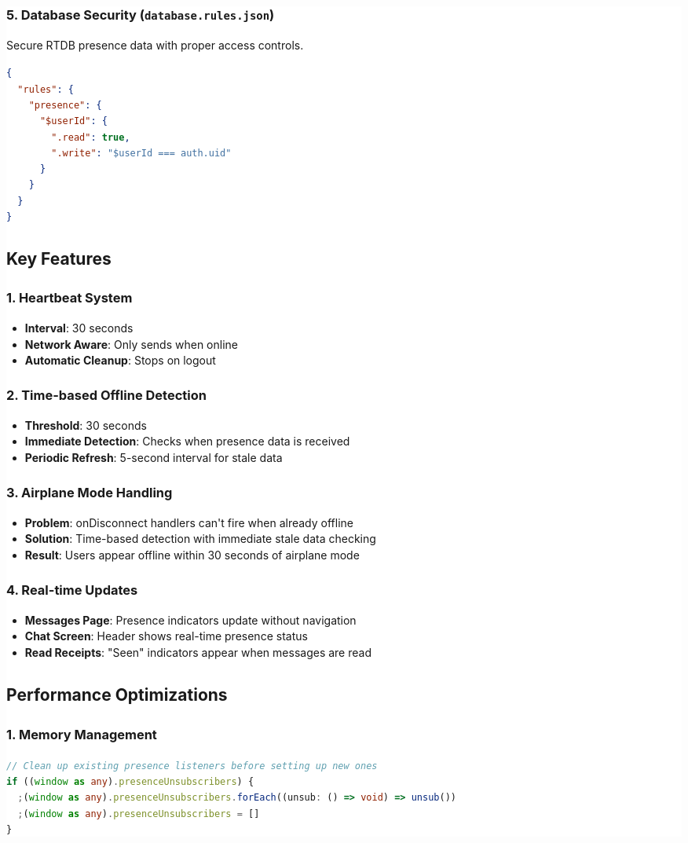 ### 5. Database Security (`database.rules.json`)

Secure RTDB presence data with proper access controls.

```json
{
  "rules": {
    "presence": {
      "$userId": {
        ".read": true,
        ".write": "$userId === auth.uid"
      }
    }
  }
}
```

## Key Features

### 1. Heartbeat System

- **Interval**: 30 seconds
- **Network Aware**: Only sends when online
- **Automatic Cleanup**: Stops on logout

### 2. Time-based Offline Detection

- **Threshold**: 30 seconds
- **Immediate Detection**: Checks when presence data is received
- **Periodic Refresh**: 5-second interval for stale data

### 3. Airplane Mode Handling

- **Problem**: onDisconnect handlers can't fire when already offline
- **Solution**: Time-based detection with immediate stale data checking
- **Result**: Users appear offline within 30 seconds of airplane mode

### 4. Real-time Updates

- **Messages Page**: Presence indicators update without navigation
- **Chat Screen**: Header shows real-time presence status
- **Read Receipts**: "Seen" indicators appear when messages are read

## Performance Optimizations

### 1. Memory Management

```typescript
// Clean up existing presence listeners before setting up new ones
if ((window as any).presenceUnsubscribers) {
  ;(window as any).presenceUnsubscribers.forEach((unsub: () => void) => unsub())
  ;(window as any).presenceUnsubscribers = []
}
```
